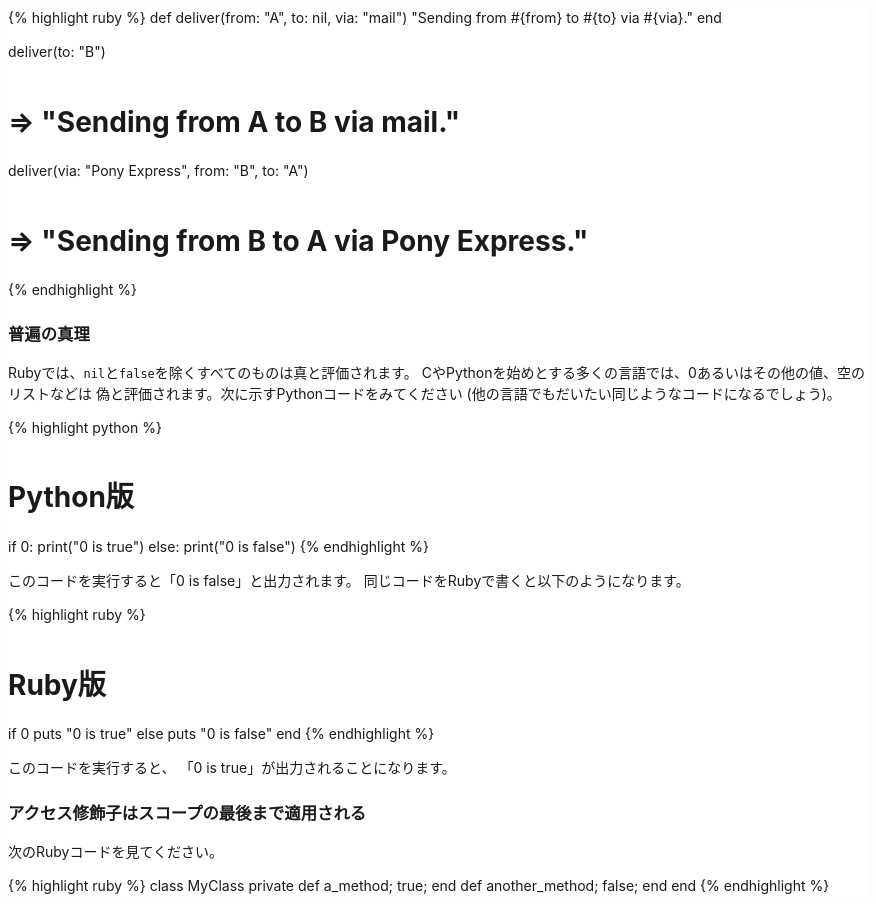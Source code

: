 {% highlight ruby %}
def deliver(from: "A", to: nil, via: "mail")
  "Sending from #{from} to #{to} via #{via}."
end

deliver(to: "B")
# => "Sending from A to B via mail."
deliver(via: "Pony Express", from: "B", to: "A")
# => "Sending from B to A via Pony Express."
{% endhighlight %}

### 普遍の真理

Rubyでは、`nil`と`false`を除くすべてのものは真と評価されます。
CやPythonを始めとする多くの言語では、0あるいはその他の値、空のリストなどは
偽と評価されます。次に示すPythonコードをみてください
(他の言語でもだいたい同じようなコードになるでしょう)。

{% highlight python %}
# Python版
if 0:
  print("0 is true")
else:
  print("0 is false")
{% endhighlight %}

このコードを実行すると「0 is false」と出力されます。
同じコードをRubyで書くと以下のようになります。

{% highlight ruby %}
# Ruby版
if 0
  puts "0 is true"
else
  puts "0 is false"
end
{% endhighlight %}

このコードを実行すると、
「0 is true」が出力されることになります。

### アクセス修飾子はスコープの最後まで適用される

次のRubyコードを見てください。

{% highlight ruby %}
class MyClass
  private
  def a_method; true; end
  def another_method; false; end
end
{% endhighlight %}
